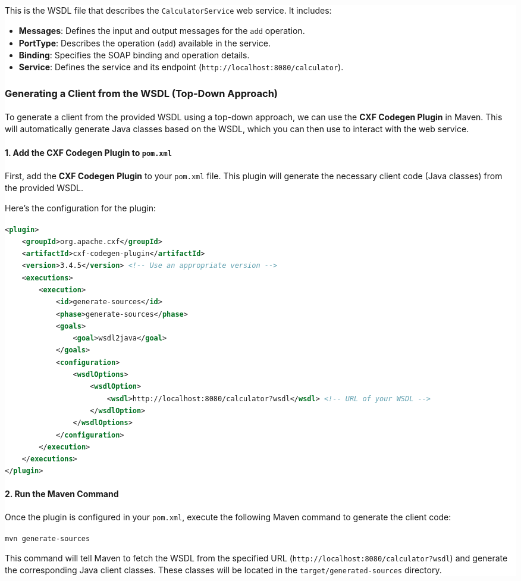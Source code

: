 This is the WSDL file that describes the `CalculatorService` web service. It includes:

- **Messages**: Defines the input and output messages for the `add` operation.
- **PortType**: Describes the operation (`add`) available in the service.
- **Binding**: Specifies the SOAP binding and operation details.
- **Service**: Defines the service and its endpoint (`http://localhost:8080/calculator`).


### Generating a Client from the WSDL (Top-Down Approach)
To generate a client from the provided WSDL using a top-down approach, we can use the **CXF Codegen Plugin** in Maven. This will automatically generate Java classes based on the WSDL, which you can then use to interact with the web service.

#### 1. **Add the CXF Codegen Plugin to `pom.xml`**

First, add the **CXF Codegen Plugin** to your `pom.xml` file. This plugin will generate the necessary client code (Java classes) from the provided WSDL.

Here’s the configuration for the plugin:

```xml
<plugin>
    <groupId>org.apache.cxf</groupId>
    <artifactId>cxf-codegen-plugin</artifactId>
    <version>3.4.5</version> <!-- Use an appropriate version -->
    <executions>
        <execution>
            <id>generate-sources</id>
            <phase>generate-sources</phase>
            <goals>
                <goal>wsdl2java</goal>
            </goals>
            <configuration>
                <wsdlOptions>
                    <wsdlOption>
                        <wsdl>http://localhost:8080/calculator?wsdl</wsdl> <!-- URL of your WSDL -->
                    </wsdlOption>
                </wsdlOptions>
            </configuration>
        </execution>
    </executions>
</plugin>
```

#### 2. **Run the Maven Command**

Once the plugin is configured in your `pom.xml`, execute the following Maven command to generate the client code:

```bash
mvn generate-sources
```
This command will tell Maven to fetch the WSDL from the specified URL (`http://localhost:8080/calculator?wsdl`) and generate the corresponding Java client classes. These classes will be located in the `target/generated-sources` directory.
